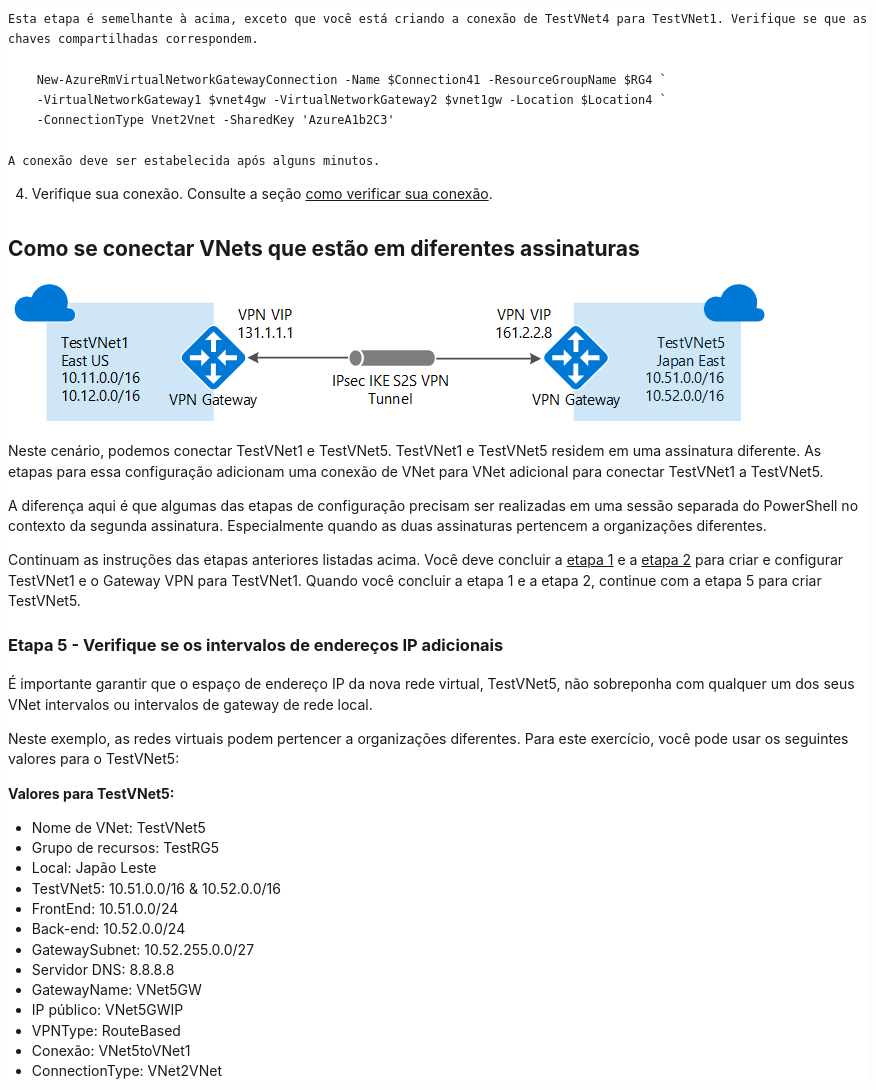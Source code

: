     Esta etapa é semelhante à acima, exceto que você está criando a conexão de TestVNet4 para TestVNet1. Verifique se que as chaves compartilhadas correspondem.

        New-AzureRmVirtualNetworkGatewayConnection -Name $Connection41 -ResourceGroupName $RG4 `
        -VirtualNetworkGateway1 $vnet4gw -VirtualNetworkGateway2 $vnet1gw -Location $Location4 `
        -ConnectionType Vnet2Vnet -SharedKey 'AzureA1b2C3'

    A conexão deve ser estabelecida após alguns minutos.

4. Verifique sua conexão. Consulte a seção [como verificar sua conexão](#verify).


## <a name="difsub"></a>Como se conectar VNets que estão em diferentes assinaturas


![diagrama de V2V](./media/vpn-gateway-vnet-vnet-rm-ps/v2vdiffsub.png)

Neste cenário, podemos conectar TestVNet1 e TestVNet5. TestVNet1 e TestVNet5 residem em uma assinatura diferente. As etapas para essa configuração adicionam uma conexão de VNet para VNet adicional para conectar TestVNet1 a TestVNet5. 

A diferença aqui é que algumas das etapas de configuração precisam ser realizadas em uma sessão separada do PowerShell no contexto da segunda assinatura. Especialmente quando as duas assinaturas pertencem a organizações diferentes. 

Continuam as instruções das etapas anteriores listadas acima. Você deve concluir a [etapa 1](#Step1) e a [etapa 2](#Step2) para criar e configurar TestVNet1 e o Gateway VPN para TestVNet1. Quando você concluir a etapa 1 e a etapa 2, continue com a etapa 5 para criar TestVNet5.

### <a name="step-5---verify-the-additional-ip-address-ranges"></a>Etapa 5 - Verifique se os intervalos de endereços IP adicionais

É importante garantir que o espaço de endereço IP da nova rede virtual, TestVNet5, não sobreponha com qualquer um dos seus VNet intervalos ou intervalos de gateway de rede local. 

Neste exemplo, as redes virtuais podem pertencer a organizações diferentes. Para este exercício, você pode usar os seguintes valores para o TestVNet5:

**Valores para TestVNet5:**

- Nome de VNet: TestVNet5
- Grupo de recursos: TestRG5
- Local: Japão Leste
- TestVNet5: 10.51.0.0/16 & 10.52.0.0/16
- FrontEnd: 10.51.0.0/24
- Back-end: 10.52.0.0/24
- GatewaySubnet: 10.52.255.0.0/27
- Servidor DNS: 8.8.8.8
- GatewayName: VNet5GW
- IP público: VNet5GWIP
- VPNType: RouteBased
- Conexão: VNet5toVNet1
- ConnectionType: VNet2VNet
